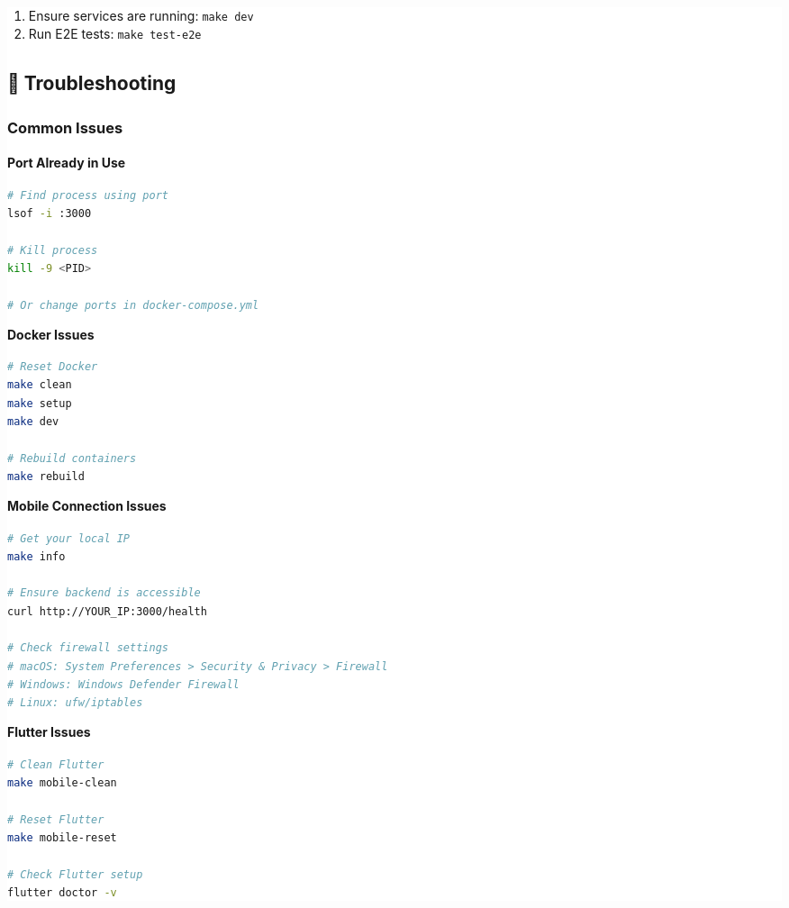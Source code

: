 1. Ensure services are running: `make dev`
2. Run E2E tests: `make test-e2e`

## 🚨 Troubleshooting

### Common Issues

**Port Already in Use**
```bash
# Find process using port
lsof -i :3000

# Kill process
kill -9 <PID>

# Or change ports in docker-compose.yml
```

**Docker Issues**
```bash
# Reset Docker
make clean
make setup
make dev

# Rebuild containers
make rebuild
```

**Mobile Connection Issues**
```bash
# Get your local IP
make info

# Ensure backend is accessible
curl http://YOUR_IP:3000/health

# Check firewall settings
# macOS: System Preferences > Security & Privacy > Firewall
# Windows: Windows Defender Firewall
# Linux: ufw/iptables
```

**Flutter Issues**
```bash
# Clean Flutter
make mobile-clean

# Reset Flutter
make mobile-reset

# Check Flutter setup
flutter doctor -v
```
